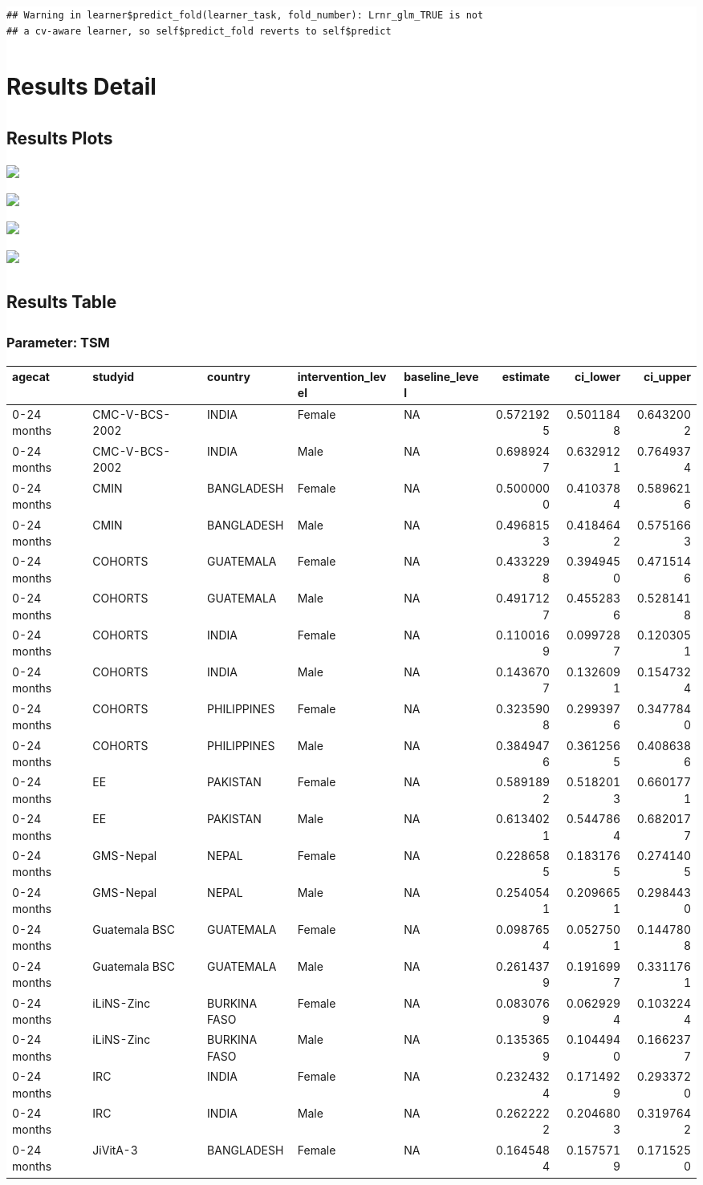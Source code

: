 ```
## Warning in learner$predict_fold(learner_task, fold_number): Lrnr_glm_TRUE is not
## a cv-aware learner, so self$predict_fold reverts to self$predict
```




# Results Detail

## Results Plots
![](/tmp/cbab1ca3-f535-4eb5-9e79-11dbf4cb4962/14f0d1ed-8802-4c2a-83a8-9b7d2a5860b2/REPORT_files/figure-html/plot_tsm-1.png)

![](/tmp/cbab1ca3-f535-4eb5-9e79-11dbf4cb4962/14f0d1ed-8802-4c2a-83a8-9b7d2a5860b2/REPORT_files/figure-html/plot_rr-1.png)



![](/tmp/cbab1ca3-f535-4eb5-9e79-11dbf4cb4962/14f0d1ed-8802-4c2a-83a8-9b7d2a5860b2/REPORT_files/figure-html/plot_paf-1.png)

![](/tmp/cbab1ca3-f535-4eb5-9e79-11dbf4cb4962/14f0d1ed-8802-4c2a-83a8-9b7d2a5860b2/REPORT_files/figure-html/plot_par-1.png)

## Results Table

### Parameter: TSM


|agecat      |studyid        |country                      |intervention_level |baseline_level |  estimate|  ci_lower|  ci_upper|
|:-----------|:--------------|:----------------------------|:------------------|:--------------|---------:|---------:|---------:|
|0-24 months |CMC-V-BCS-2002 |INDIA                        |Female             |NA             | 0.5721925| 0.5011848| 0.6432002|
|0-24 months |CMC-V-BCS-2002 |INDIA                        |Male               |NA             | 0.6989247| 0.6329121| 0.7649374|
|0-24 months |CMIN           |BANGLADESH                   |Female             |NA             | 0.5000000| 0.4103784| 0.5896216|
|0-24 months |CMIN           |BANGLADESH                   |Male               |NA             | 0.4968153| 0.4184642| 0.5751663|
|0-24 months |COHORTS        |GUATEMALA                    |Female             |NA             | 0.4332298| 0.3949450| 0.4715146|
|0-24 months |COHORTS        |GUATEMALA                    |Male               |NA             | 0.4917127| 0.4552836| 0.5281418|
|0-24 months |COHORTS        |INDIA                        |Female             |NA             | 0.1100169| 0.0997287| 0.1203051|
|0-24 months |COHORTS        |INDIA                        |Male               |NA             | 0.1436707| 0.1326091| 0.1547324|
|0-24 months |COHORTS        |PHILIPPINES                  |Female             |NA             | 0.3235908| 0.2993976| 0.3477840|
|0-24 months |COHORTS        |PHILIPPINES                  |Male               |NA             | 0.3849476| 0.3612565| 0.4086386|
|0-24 months |EE             |PAKISTAN                     |Female             |NA             | 0.5891892| 0.5182013| 0.6601771|
|0-24 months |EE             |PAKISTAN                     |Male               |NA             | 0.6134021| 0.5447864| 0.6820177|
|0-24 months |GMS-Nepal      |NEPAL                        |Female             |NA             | 0.2286585| 0.1831765| 0.2741405|
|0-24 months |GMS-Nepal      |NEPAL                        |Male               |NA             | 0.2540541| 0.2096651| 0.2984430|
|0-24 months |Guatemala BSC  |GUATEMALA                    |Female             |NA             | 0.0987654| 0.0527501| 0.1447808|
|0-24 months |Guatemala BSC  |GUATEMALA                    |Male               |NA             | 0.2614379| 0.1916997| 0.3311761|
|0-24 months |iLiNS-Zinc     |BURKINA FASO                 |Female             |NA             | 0.0830769| 0.0629294| 0.1032244|
|0-24 months |iLiNS-Zinc     |BURKINA FASO                 |Male               |NA             | 0.1353659| 0.1044940| 0.1662377|
|0-24 months |IRC            |INDIA                        |Female             |NA             | 0.2324324| 0.1714929| 0.2933720|
|0-24 months |IRC            |INDIA                        |Male               |NA             | 0.2622222| 0.2046803| 0.3197642|
|0-24 months |JiVitA-3       |BANGLADESH                   |Female             |NA             | 0.1645484| 0.1575719| 0.1715250|